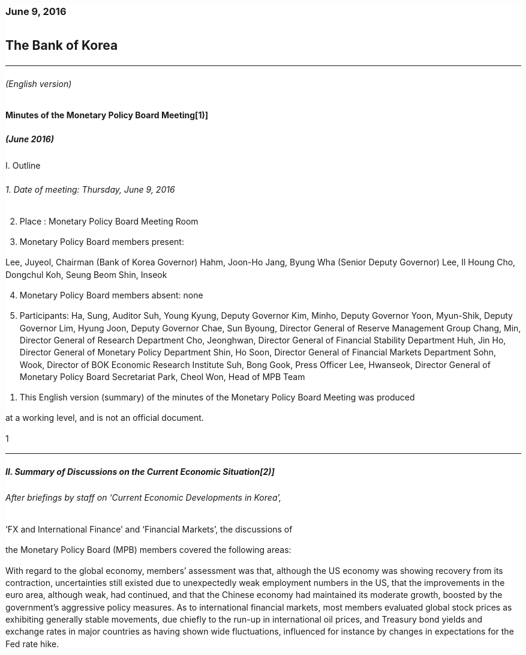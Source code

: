 ### June 9, 2016

## The Bank of Korea


-----

###### (English version)

#### Minutes of the Monetary Policy Board Meeting[1)]

##### (June 2016)

 Ⅰ. Outline

###### 1. Date of meeting: Thursday, June 9, 2016

 2. Place     : Monetary Policy Board Meeting Room

 3. Monetary Policy Board members present:

 Lee, Juyeol, Chairman (Bank of Korea Governor) Hahm, Joon-Ho Jang, Byung Wha (Senior Deputy Governor) Lee, Il Houng Cho, Dongchul Koh, Seung Beom Shin, Inseok

 4. Monetary Policy Board members absent: none

 5. Participants: Ha, Sung, Auditor Suh, Young Kyung, Deputy Governor Kim, Minho, Deputy Governor Yoon, Myun-Shik, Deputy Governor Lim, Hyung Joon, Deputy Governor Chae, Sun Byoung, Director General of Reserve Management Group Chang, Min, Director General of Research Department Cho, Jeonghwan, Director General of Financial Stability Department Huh, Jin Ho, Director General of Monetary Policy Department Shin, Ho Soon, Director General of Financial Markets Department Sohn, Wook, Director of BOK Economic Research Institute Suh, Bong Gook, Press Officer Lee, Hwanseok, Director General of Monetary Policy Board Secretariat Park, Cheol Won, Head of MPB Team

1) This English version (summary) of the minutes of the Monetary Policy Board Meeting was produced

at a working level, and is not an official document.

1


-----

##### Ⅱ. Summary of Discussions on the Current Economic Situation[2)]

###### After briefings by staff on ‘Current Economic Developments in Korea’,

 ‘FX and International Finance’ and ‘Financial Markets’, the discussions of

 the Monetary Policy Board (MPB) members covered the following areas:

 With regard to the global economy, members’ assessment was that,
 although the US economy was showing recovery from its contraction, uncertainties still existed due to unexpectedly weak employment numbers in the US, that the improvements in the euro area, although weak, had continued, and that the Chinese economy had maintained its moderate growth, boosted by the government’s aggressive policy measures. As to international financial markets, most members evaluated global stock prices as exhibiting generally stable movements, due chiefly to the run-up in international oil prices, and Treasury bond yields and exchange rates in major countries as having shown wide fluctuations, influenced for instance by changes in expectations for the Fed rate hike.
